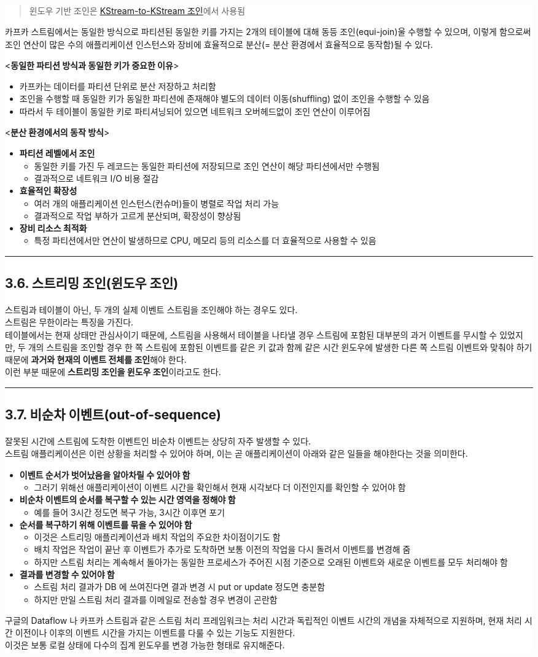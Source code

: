 > 윈도우 기반 조인은 [KStream-to-KStream 조인](#36-스트리밍-조인윈도우-조인)에서 사용됨

카프카 스트림에서는 동일한 방식으로 파티션된 동일한 키를 가지는 2개의 테이블에 대해 동등 조인(equi-join)울 수행할 수 있으며, 이렇게 함으로써 조인 연산이 
많은 수의 애플리케이션 인스턴스와 장비에 효율적으로 분산(= 분산 환경에서 효율적으로 동작함)될 수 있다.

<**동일한 파티션 방식과 동일한 키가 중요한 이유**>
- 카프카는 데이터를 파티션 단위로 분산 저장하고 처리함
- 조인을 수행할 때 동일한 키가 동일한 파티션에 존재해야 별도의 데이터 이동(shuffling) 없이 조인을 수행할 수 있음
- 따라서 두 테이블이 동일한 키로 파티셔닝되어 있으면 네트워크 오버헤드없이 조인 연산이 이루어짐

<**분산 환경에서의 동작 방식**>
- **파티션 레벨에서 조인**
  - 동일한 키를 가진 두 레코드는 동일한 파티션에 저장되므로 조인 연산이 해당 파티션에서만 수행됨
  - 결과적으로 네트워크 I/O 비용 절감
- **효율적인 확장성**
  - 여러 개의 애플리케이션 인스턴스(컨슈머)들이 병렬로 작업 처리 가능
  - 결과적으로 작업 부하가 고르게 분산되며, 확장성이 향상됨
- **장비 리소스 최적화**
  - 특정 파티션에서만 연산이 발생하므로 CPU, 메모리 등의 리소스를 더 효율적으로 사용할 수 있음

---

## 3.6. 스트리밍 조인(윈도우 조인)

스트림과 테이블이 아닌, 두 개의 실제 이벤트 스트림을 조인해야 하는 경우도 있다.  
스트림은 무한이라는 특징을 가진다.  
테이블에서는 현재 상태만 관심사이기 때문에, 스트림을 사용해서 테이블을 나타낼 경우 스트림에 포함된 대부분의 과거 이벤트를 무시할 수 있었지만, 두 개의 스트림을 조인할 경우 
한 쪽 스트림에 포함된 이벤트를 같은 키 값과 함께 같은 시간 윈도우에 발생한 다른 쪽 스트림 이벤트와 맞춰야 하기 때문에 **과거와 현재의 이벤트 전체를 조인**해야 한다.  
이런 부분 때문에 **스트리밍 조인을 윈도우 조인**이라고도 한다.

---

## 3.7. 비순차 이벤트(out-of-sequence)

잘못된 시간에 스트림에 도착한 이벤트인 비순차 이벤트는 상당히 자주 발생할 수 있다.  
스트림 애플리케이션은 이런 상황을 처리할 수 있어야 하며, 이는 곧 애플리케이션이 아래와 같은 일들을 해야한다는 것을 의미한다.

- **이벤트 순서가 벗어났음을 알아차릴 수 있어야 함**
  - 그러기 위해선 애플리케이션이 이벤트 시간을 확인해서 현재 시각보다 더 이전인지를 확인할 수 있어야 함
- **비순차 이벤트의 순서를 복구할 수 있는 시간 영역을 정해야 함**
  - 예를 들어 3시간 정도면 복구 가능, 3시간 이후면 포기
- **순서를 복구하기 위해 이벤트를 묶을 수 있어야 함**
  - 이것은 스트리밍 애플리케이션과 배치 작업의 주요한 차이점이기도 함
  - 배치 작업은 작업이 끝난 후 이벤트가 추가로 도착하면 보통 이전의 작업을 다시 돌려서 이벤트를 변경해 줌
  - 하지만 스트림 처리는 계속해서 돌아가는 동일한 프로세스가 주어진 시점 기준으로 오래된 이벤트와 새로운 이벤트를 모두 처리해야 함
- **결과를 변경할 수 있어야 함**
  - 스트림 처리 결과가 DB 에 쓰여진다면 결과 변경 시 put or update 정도면 충분함
  - 하지만 만일 스트림 처리 결과를 이메일로 전송할 경우 변경이 곤란함

구글의 Dataflow 나 카프카 스트림과 같은 스트림 처리 프레임워크는 처리 시간과 독립적인 이벤트 시간의 개념을 자체적으로 지원하며, 현재 처리 시간 이전이나 이후의 이벤트 시간을 
가지는 이벤트를 다룰 수 있는 기능도 지원한다.  
이것은 보통 로컬 상태에 다수의 집계 윈도우를 변경 가능한 형태로 유지해준다.
